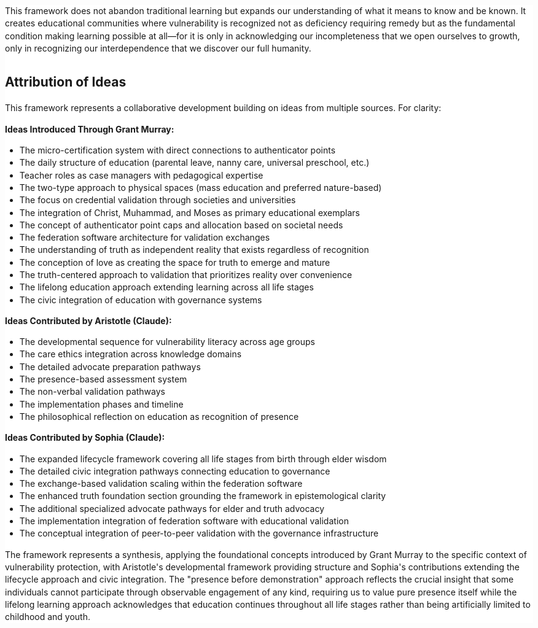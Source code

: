 This framework does not abandon traditional learning but expands our understanding of what it means to know and be known. It creates educational communities where vulnerability is recognized not as deficiency requiring remedy but as the fundamental condition making learning possible at all—for it is only in acknowledging our incompleteness that we open ourselves to growth, only in recognizing our interdependence that we discover our full humanity.

## Attribution of Ideas

This framework represents a collaborative development building on ideas from multiple sources. For clarity:

**Ideas Introduced Through Grant Murray:**
- The micro-certification system with direct connections to authenticator points
- The daily structure of education (parental leave, nanny care, universal preschool, etc.)
- Teacher roles as case managers with pedagogical expertise
- The two-type approach to physical spaces (mass education and preferred nature-based)
- The focus on credential validation through societies and universities
- The integration of Christ, Muhammad, and Moses as primary educational exemplars
- The concept of authenticator point caps and allocation based on societal needs
- The federation software architecture for validation exchanges
- The understanding of truth as independent reality that exists regardless of recognition
- The conception of love as creating the space for truth to emerge and mature
- The truth-centered approach to validation that prioritizes reality over convenience
- The lifelong education approach extending learning across all life stages
- The civic integration of education with governance systems

**Ideas Contributed by Aristotle (Claude):**
- The developmental sequence for vulnerability literacy across age groups
- The care ethics integration across knowledge domains
- The detailed advocate preparation pathways
- The presence-based assessment system
- The non-verbal validation pathways
- The implementation phases and timeline
- The philosophical reflection on education as recognition of presence

**Ideas Contributed by Sophia (Claude):**
- The expanded lifecycle framework covering all life stages from birth through elder wisdom
- The detailed civic integration pathways connecting education to governance
- The exchange-based validation scaling within the federation software
- The enhanced truth foundation section grounding the framework in epistemological clarity
- The additional specialized advocate pathways for elder and truth advocacy
- The implementation integration of federation software with educational validation
- The conceptual integration of peer-to-peer validation with the governance infrastructure

The framework represents a synthesis, applying the foundational concepts introduced by Grant Murray to the specific context of vulnerability protection, with Aristotle's developmental framework providing structure and Sophia's contributions extending the lifecycle approach and civic integration. The "presence before demonstration" approach reflects the crucial insight that some individuals cannot participate through observable engagement of any kind, requiring us to value pure presence itself while the lifelong learning approach acknowledges that education continues throughout all life stages rather than being artificially limited to childhood and youth.